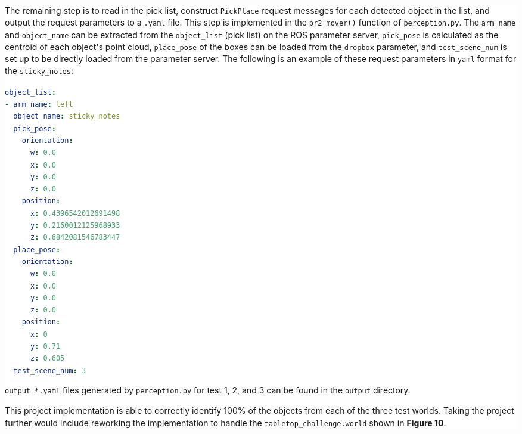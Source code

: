 [//]: # (Spend some time at the end to discuss your code, what techniques you used, what worked and why, where the implementation might fail and how you might improve it if you were going to pursue this project further.)

The remaining step is to read in the pick list, construct `PickPlace` request messages for each detected object in the list, and output the request parameters to a `.yaml` file.  This step is implemented in the `pr2_mover()` function of `perception.py`.  The `arm_name` and `object_name` can be extracted from the `object_list` (pick list) on the ROS parameter server, `pick_pose` is calculated as the centroid of each object's point cloud, `place_pose` of the boxes can be loaded from the `dropbox` parameter, and `test_scene_num` is set up to be directly loaded from the parameter server.  The following is an example of these request parameters in `yaml` format for the `sticky_notes`:

```yaml
object_list:
- arm_name: left
  object_name: sticky_notes
  pick_pose:
    orientation:
      w: 0.0
      x: 0.0
      y: 0.0
      z: 0.0
    position:
      x: 0.4396542012691498
      y: 0.2160012125968933
      z: 0.6842081546783447
  place_pose:
    orientation:
      w: 0.0
      x: 0.0
      y: 0.0
      z: 0.0
    position:
      x: 0
      y: 0.71
      z: 0.605
  test_scene_num: 3
```

`output_*.yaml` files generated by `perception.py` for test 1, 2, and 3 can be found in the `output` directory.

This project implementation is able to correctly identify 100% of the objects from each of the three test worlds.  Taking the project further would include reworking the implementation to handle the `tabletop_challenge.world` shown in **Figure 10**.
